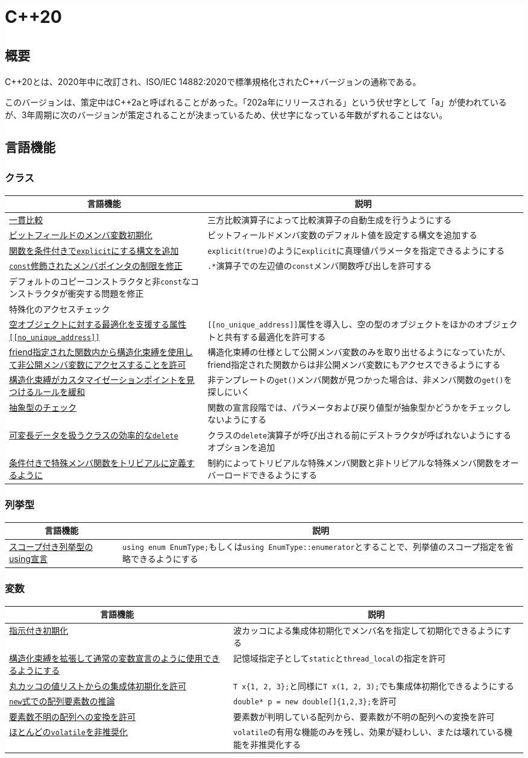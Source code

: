 # C++20

## 概要
C++20とは、2020年中に改訂され、ISO/IEC 14882:2020で標準規格化されたC++バージョンの通称である。

このバージョンは、策定中はC++2aと呼ばれることがあった。「202a年にリリースされる」という伏せ字として「a」が使われているが、3年周期に次のバージョンが策定されることが決まっているため、伏せ字になっている年数がずれることはない。


## 言語機能
### クラス

| 言語機能 | 説明 |
|----------|------|
| [一貫比較](cpp20/consistent_comparison.md) | 三方比較演算子によって比較演算子の自動生成を行うようにする |
| [ビットフィールドのメンバ変数初期化](cpp20/default_member_initializers_for_bit_fields.md) | ビットフィールドメンバ変数のデフォルト値を設定する構文を追加する |
| [関数を条件付きで`explicit`にする構文を追加](cpp20/explicit_bool.md) | `explicit(true)`のように`explicit`に真理値パラメータを指定できるようにする |
| [`const`修飾されたメンバポインタの制限を修正](cpp20/fixing_const_qualified_pointers_to_members.md) | `.*`演算子での左辺値の`const`メンバ関数呼び出しを許可する |
| デフォルトのコピーコンストラクタと非`const`なコンストラクタが衝突する問題を修正 | |
| 特殊化のアクセスチェック | |
| [空オブジェクトに対する最適化を支援する属性`[[no_unique_address]]`](cpp20/language_support_for_empty_objects.md) | `[[no_unique_address]]`属性を導入し、空の型のオブジェクトをほかのオブジェクトと共有する最適化を許可する |
| [friend指定された関数内から構造化束縛を使用して非公開メンバ変数にアクセスすることを許可](cpp20/allow_structured_bindings_to_accessible_members.md) | 構造化束縛の仕様として公開メンバ変数のみを取り出せるようになっていたが、friend指定された関数からは非公開メンバ変数にもアクセスできるようにする |
| [構造化束縛がカスタマイゼーションポイントを見つけるルールを緩和](cpp20/relaxing_the_structured_bindings_customization_point_finding_rules.md) | 非テンプレートの`get()`メンバ関数が見つかった場合は、非メンバ関数の`get()`を探しにいく |
| [抽象型のチェック](cpp20/checking_for_abstract_class_types.md.nolink) | 関数の宣言段階では、パラメータおよび戻り値型が抽象型かどうかをチェックしないようにする | | | | |
| [可変長データを扱うクラスの効率的な`delete`](cpp20/efficient_sized_delete_for_variable_sized_classes.md.nolink) | クラスの`delete`演算子が呼び出される前にデストラクタが呼ばれないようにするオプションを追加 |
| [条件付きで特殊メンバ関数をトリビアルに定義するように](cpp20/conditionally_trivial_special_member_functions.md.nolink) | 制約によってトリビアルな特殊メンバ関数と非トリビアルな特殊メンバ関数をオーバーロードできるようにする |


### 列挙型

| 言語機能 | 説明 |
|----------|------|
| [スコープ付き列挙型のusing宣言](cpp20/using_enum.md) | `using enum EnumType;`もしくは`using EnumType::enumerator`とすることで、列挙値のスコープ指定を省略できるようにする |


### 変数

| 言語機能 | 説明 |
|----------|------|
| [指示付き初期化](cpp20/designated_initialization.md) | 波カッコによる集成体初期化でメンバ名を指定して初期化できるようにする |
| [構造化束縛を拡張して通常の変数宣言のように使用できるようにする](cpp20/extending_structured_bindings_to_be_more_like_variable_declarations.md) | 記憶域指定子として`static`と`thread_local`の指定を許可 |
| [丸カッコの値リストからの集成体初期化を許可](cpp20/allow_initializing_aggregates_from_a_parenthesized_list_of_values.md) | `T x{1, 2, 3};`と同様に`T x(1, 2, 3);`でも集成体初期化できるようにする |
| [`new`式での配列要素数の推論](cpp20/array_size_deduction_in_new-expressions.md.nolink) | `double* p = new double[]{1,2,3};`を許可 |
| [要素数不明の配列への変換を許可](cpp20/permit_conversions_to_arrays_of_unknown_bound.md.nolink) | 要素数が判明している配列から、要素数が不明の配列への変換を許可 |
| [ほとんどの`volatile`を非推奨化](cpp20/deprecating_volatile.md.nolink) | `volatile`の有用な機能のみを残し、効果が疑わしい、または壊れている機能を非推奨化する |
